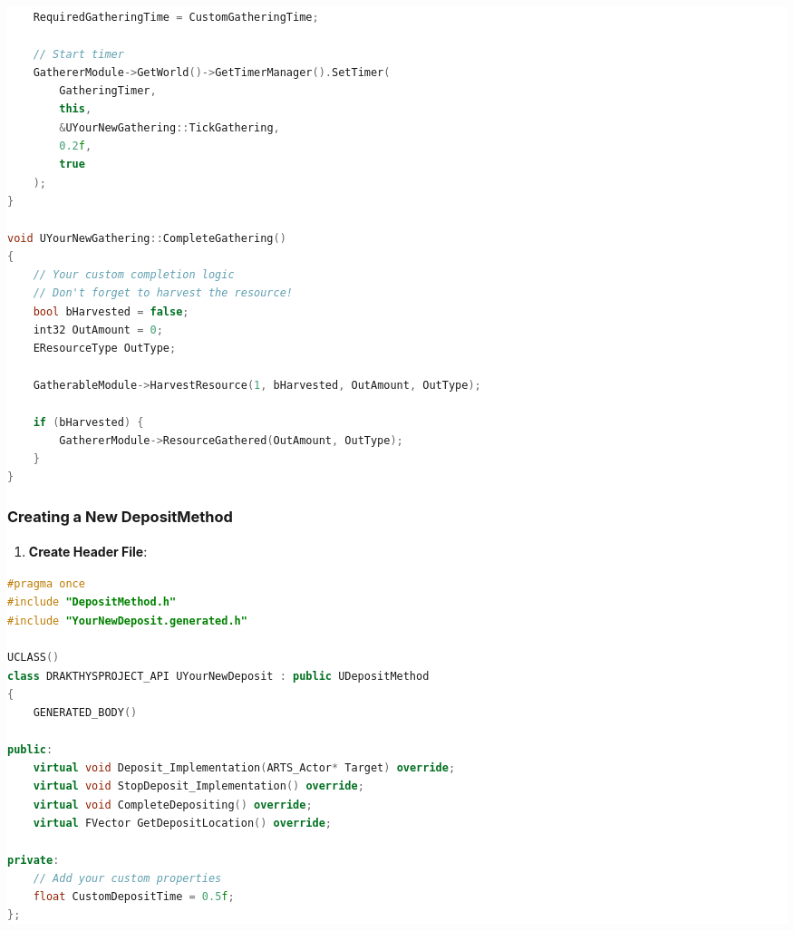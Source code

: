 ```cpp
    RequiredGatheringTime = CustomGatheringTime;
    
    // Start timer
    GathererModule->GetWorld()->GetTimerManager().SetTimer(
        GatheringTimer, 
        this, 
        &UYourNewGathering::TickGathering, 
        0.2f, 
        true
    );
}

void UYourNewGathering::CompleteGathering()
{
    // Your custom completion logic
    // Don't forget to harvest the resource!
    bool bHarvested = false;
    int32 OutAmount = 0;
    EResourceType OutType;
    
    GatherableModule->HarvestResource(1, bHarvested, OutAmount, OutType);
    
    if (bHarvested) {
        GathererModule->ResourceGathered(OutAmount, OutType);
    }
}
```

### Creating a New DepositMethod

1. **Create Header File**:
```cpp
#pragma once
#include "DepositMethod.h"
#include "YourNewDeposit.generated.h"

UCLASS()
class DRAKTHYSPROJECT_API UYourNewDeposit : public UDepositMethod
{
    GENERATED_BODY()

public:
    virtual void Deposit_Implementation(ARTS_Actor* Target) override;
    virtual void StopDeposit_Implementation() override;
    virtual void CompleteDepositing() override;
    virtual FVector GetDepositLocation() override;

private:
    // Add your custom properties
    float CustomDepositTime = 0.5f;
};
```
